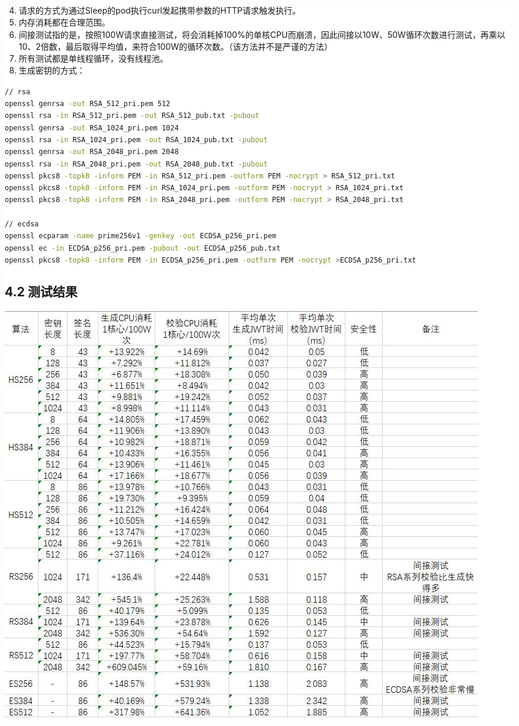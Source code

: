 4. 请求的方式为通过Sleep的pod执行curl发起携带参数的HTTP请求触发执行。
5. 内存消耗都在合理范围。
6. 间接测试指的是，按照100W请求直接测试，将会消耗掉100%的单核CPU而崩溃，因此间接以10W、50W循环次数进行测试，再乘以10、2倍数，最后取得平均值，来符合100W的循环次数。（该方法并不是严谨的方法）
7. 所有测试都是单线程循环，没有线程池。
8. 生成密钥的方式：
```bash
// rsa
openssl genrsa -out RSA_512_pri.pem 512
openssl rsa -in RSA_512_pri.pem -out RSA_512_pub.txt -pubout
openssl genrsa -out RSA_1024_pri.pem 1024
openssl rsa -in RSA_1024_pri.pem -out RSA_1024_pub.txt -pubout
openssl genrsa -out RSA_2048_pri.pem 2048
openssl rsa -in RSA_2048_pri.pem -out RSA_2048_pub.txt -pubout
openssl pkcs8 -topk8 -inform PEM -in RSA_512_pri.pem -outform PEM -nocrypt > RSA_512_pri.txt
openssl pkcs8 -topk8 -inform PEM -in RSA_1024_pri.pem -outform PEM -nocrypt > RSA_1024_pri.txt
openssl pkcs8 -topk8 -inform PEM -in RSA_2048_pri.pem -outform PEM -nocrypt > RSA_2048_pri.txt
 
// ecdsa
openssl ecparam -name prime256v1 -genkey -out ECDSA_p256_pri.pem
openssl ec -in ECDSA_p256_pri.pem -pubout -out ECDSA_p256_pub.txt
openssl pkcs8 -topk8 -inform PEM -in ECDSA_p256_pri.pem -outform PEM -nocrypt >ECDSA_p256_pri.txt
```

## 4.2 测试结果

![在这里插入图片描述](../images/5c8c29572a74e0c6043fae1562542a76.png)
